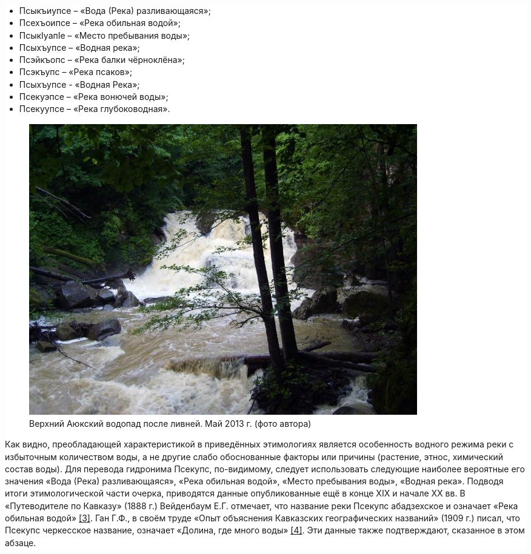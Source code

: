 - Псыкъиупсе – «Вода (Река) разливающаяся»;  
- Псехъоипсе – «Река обильная водой»;  
- ПсыкIуапIе – «Место пребывания воды»;  
- Псыхъупсе – «Водная река»;  
- Псэйкъопс – «Река балки чёрноклёна»;  
- Псэкъупс – «Река псаков»;  
- Псыхъупсе - «Водная Река»;  
- Псекуэпсе – «Река вонючей воды»;  
- Псекуупсе – «Река глубоководная».  

<figure>
	<a href="/img/toponymy/psekups/Upper-Ayuk-waterfall-b.jpg" title="Верхний Аюкский водопад"><div itemscope itemtype="https://schema.org/ImageObject"><img itemprop="contentUrl"  src="/img/toponymy/psekups/Upper-Ayuk-waterfall.jpg" alt="Верхний Аюкский водопад" width="640" height="480"/><meta itemprop="license" content="https://viktor-dnk.ru/info/copyright/" /><meta itemprop="acquireLicensePage" content="https://viktor-dnk.ru/info/contacts/" /><meta itemprop="name" content="Верхний Аюкский водопад после ливней. Май 2013 г." /><meta itemprop="copyrightNotice" content="Viktor Koveshnikov" /><meta itemprop="creditText" content="Заметки географа" /><div itemprop="creator" itemscope itemtype="http://schema.org/Person"><meta itemprop="name" content="Viktor Koveshnikov" /></div></div></a>
	<figcaption>Верхний Аюкский водопад после ливней. Май 2013 г. (фото автора)</figcaption>
</figure>

Как видно, преобладающей характеристикой в приведённых этимологиях является особенность водного режима реки с избыточным количеством воды, а не другие слабо обоснованные факторы или причины (растение, этнос, химический состав воды). Для перевода гидронима Псекупс, по-видимому, следует использовать следующие наиболее вероятные его значения «Вода (Река) разливающаяся», «Река обильная водой», «Место пребывания воды», «Водная река». Подводя итоги этимологической части очерка, приводятся данные опубликованные ещё в конце ХIХ и начале ХХ вв. В «Путеводителе по Кавказу» (1888 г.) Вейденбаум Е.Г. отмечает, что название реки Псекупс абадзехское и означает «Река обильная водой» [[3]](#t41-[3]). Ган Г.Ф., в своём труде «Опыт объяснения Кавказских географических названий» (1909 г.) писал, что Псекупс черкесское название, означает «Долина, где много воды» [[4]](#t41-[4]). Эти данные также подтверждают, сказанное в этом абзаце.

<figure>